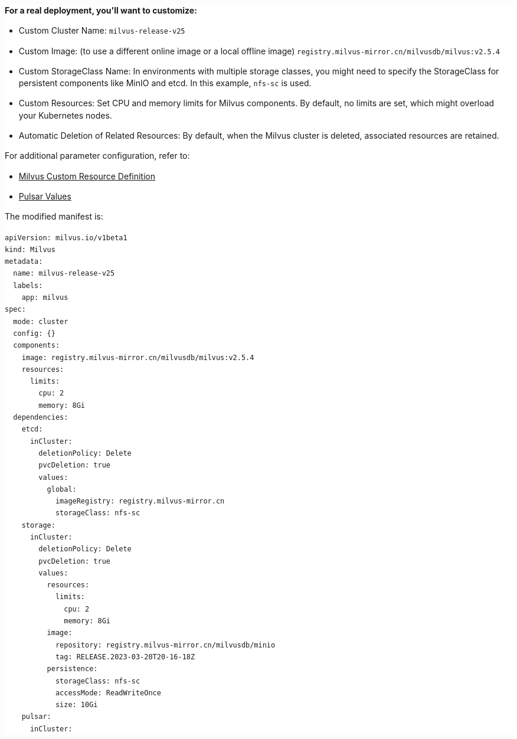 **For a real deployment, you'll want to customize:**

- Custom Cluster Name: `milvus-release-v25`

- Custom Image: (to use a different online image or a local offline image) `registry.milvus-mirror.cn/milvusdb/milvus:v2.5.4`

- Custom StorageClass Name: In environments with multiple storage classes, you might need to specify the StorageClass for persistent components like MinIO and etcd. In this example, `nfs-sc` is used.

- Custom Resources: Set CPU and memory limits for Milvus components. By default, no limits are set, which might overload your Kubernetes nodes.

- Automatic Deletion of Related Resources: By default, when the Milvus cluster is deleted, associated resources are retained.

For additional parameter configuration, refer to:

- [Milvus Custom Resource Definition](https://github.com/zilliztech/milvus-operator/blob/main/docs/CRD/milvus.md)

- [Pulsar Values](https://artifacthub.io/packages/helm/apache/pulsar/3.3.0?modal=values)

The modified manifest is:

```
apiVersion: milvus.io/v1beta1
kind: Milvus
metadata:
  name: milvus-release-v25
  labels:
    app: milvus
spec:
  mode: cluster
  config: {}
  components:
    image: registry.milvus-mirror.cn/milvusdb/milvus:v2.5.4
    resources:
      limits:
        cpu: 2
        memory: 8Gi
  dependencies:
    etcd:
      inCluster:
        deletionPolicy: Delete
        pvcDeletion: true
        values:
          global:
            imageRegistry: registry.milvus-mirror.cn
            storageClass: nfs-sc
    storage:
      inCluster:
        deletionPolicy: Delete
        pvcDeletion: true
        values:
          resources:
            limits:
              cpu: 2
              memory: 8Gi
          image:
            repository: registry.milvus-mirror.cn/milvusdb/minio
            tag: RELEASE.2023-03-20T20-16-18Z
          persistence:
            storageClass: nfs-sc
            accessMode: ReadWriteOnce
            size: 10Gi
    pulsar:
      inCluster:
```